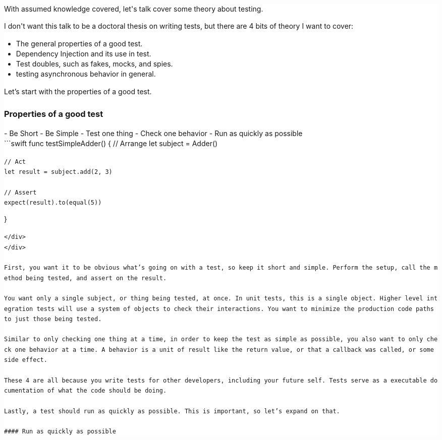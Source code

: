 With assumed knowledge covered, let's talk cover some theory about testing.

I don't want this talk to be a doctoral thesis on writing tests, but there are 4 bits of theory I want to cover:

- The general properties of a good test.
- Dependency Injection and its use in test.
- Test doubles, such as fakes, mocks, and spies.
- testing asynchronous behavior in general.

Let’s start with the properties of a good test.

### Properties of a good test

<div class="two-column">
<div style="flex-grow: 2">
- Be Short
- Be Simple
- Test one thing
- Check one behavior
- Run as quickly as possible
</div>
<div style="flex-grow: 3">
```swift
func testSimpleAdder() {
    // Arrange
    let subject = Adder()
        
    // Act
    let result = subject.add(2, 3)
        
    // Assert
    expect(result).to(equal(5))
}
```
</div>
</div>

First, you want it to be obvious what’s going on with a test, so keep it short and simple. Perform the setup, call the method being tested, and assert on the result.

You want only a single subject, or thing being tested, at once. In unit tests, this is a single object. Higher level integration tests will use a system of objects to check their interactions. You want to minimize the production code paths to just those being tested.

Similar to only checking one thing at a time, in order to keep the test as simple as possible, you also want to only check one behavior at a time. A behavior is a unit of result like the return value, or that a callback was called, or some side effect.

These 4 are all because you write tests for other developers, including your future self. Tests serve as a executable documentation of what the code should be doing.

Lastly, a test should run as quickly as possible. This is important, so let’s expand on that.

#### Run as quickly as possible
